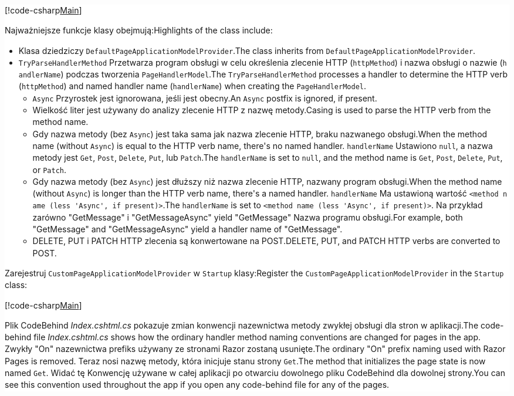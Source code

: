 [!code-csharp[Main](razor-pages-convention-features/sample/CustomPageApplicationModelProvider.cs?name=snippet1&highlight=1-2,45-46,64-68,78-85,87,92,106)]

<span data-ttu-id="f40f2-263">Najważniejsze funkcje klasy obejmują:</span><span class="sxs-lookup"><span data-stu-id="f40f2-263">Highlights of the class include:</span></span>

* <span data-ttu-id="f40f2-264">Klasa dziedziczy `DefaultPageApplicationModelProvider`.</span><span class="sxs-lookup"><span data-stu-id="f40f2-264">The class inherits from `DefaultPageApplicationModelProvider`.</span></span>
* <span data-ttu-id="f40f2-265">`TryParseHandlerMethod` Przetwarza program obsługi w celu określenia zlecenie HTTP (`httpMethod`) i nazwa obsługi o nazwie (`handlerName`) podczas tworzenia `PageHandlerModel`.</span><span class="sxs-lookup"><span data-stu-id="f40f2-265">The `TryParseHandlerMethod` processes a handler to determine the HTTP verb (`httpMethod`) and named handler name (`handlerName`) when creating the `PageHandlerModel`.</span></span>
  * <span data-ttu-id="f40f2-266">`Async` Przyrostek jest ignorowana, jeśli jest obecny.</span><span class="sxs-lookup"><span data-stu-id="f40f2-266">An `Async` postfix is ignored, if present.</span></span>
  * <span data-ttu-id="f40f2-267">Wielkość liter jest używany do analizy zlecenie HTTP z nazwę metody.</span><span class="sxs-lookup"><span data-stu-id="f40f2-267">Casing is used to parse the HTTP verb from the method name.</span></span>
  * <span data-ttu-id="f40f2-268">Gdy nazwa metody (bez `Async`) jest taka sama jak nazwa zlecenie HTTP, braku nazwanego obsługi.</span><span class="sxs-lookup"><span data-stu-id="f40f2-268">When the method name (without `Async`) is equal to the HTTP verb name, there's no named handler.</span></span> <span data-ttu-id="f40f2-269">`handlerName` Ustawiono `null`, a nazwa metody jest `Get`, `Post`, `Delete`, `Put`, lub `Patch`.</span><span class="sxs-lookup"><span data-stu-id="f40f2-269">The `handlerName` is set to `null`, and the method name is `Get`, `Post`, `Delete`, `Put`, or `Patch`.</span></span>
  * <span data-ttu-id="f40f2-270">Gdy nazwa metody (bez `Async`) jest dłuższy niż nazwa zlecenie HTTP, nazwany program obsługi.</span><span class="sxs-lookup"><span data-stu-id="f40f2-270">When the method name (without `Async`) is longer than the HTTP verb name, there's a named handler.</span></span> <span data-ttu-id="f40f2-271">`handlerName` Ma ustawioną wartość `<method name (less 'Async', if present)>`.</span><span class="sxs-lookup"><span data-stu-id="f40f2-271">The `handlerName` is set to `<method name (less 'Async', if present)>`.</span></span> <span data-ttu-id="f40f2-272">Na przykład zarówno "GetMessage" i "GetMessageAsync" yield "GetMessage" Nazwa programu obsługi.</span><span class="sxs-lookup"><span data-stu-id="f40f2-272">For example, both "GetMessage" and "GetMessageAsync" yield a handler name of "GetMessage".</span></span>
  * <span data-ttu-id="f40f2-273">DELETE, PUT i PATCH HTTP zlecenia są konwertowane na POST.</span><span class="sxs-lookup"><span data-stu-id="f40f2-273">DELETE, PUT, and PATCH HTTP verbs are converted to POST.</span></span>

<span data-ttu-id="f40f2-274">Zarejestruj `CustomPageApplicationModelProvider` w `Startup` klasy:</span><span class="sxs-lookup"><span data-stu-id="f40f2-274">Register the `CustomPageApplicationModelProvider` in the `Startup` class:</span></span>

[!code-csharp[Main](razor-pages-convention-features/sample/Startup.cs?name=snippet10)]

<span data-ttu-id="f40f2-275">Plik CodeBehind *Index.cshtml.cs* pokazuje zmian konwencji nazewnictwa metody zwykłej obsługi dla stron w aplikacji.</span><span class="sxs-lookup"><span data-stu-id="f40f2-275">The code-behind file *Index.cshtml.cs* shows how the ordinary handler method naming conventions are changed for pages in the app.</span></span> <span data-ttu-id="f40f2-276">Zwykły "On" nazewnictwa prefiks używany ze stronami Razor zostaną usunięte.</span><span class="sxs-lookup"><span data-stu-id="f40f2-276">The ordinary "On" prefix naming used with Razor Pages is removed.</span></span> <span data-ttu-id="f40f2-277">Teraz nosi nazwę metody, która inicjuje stanu strony `Get`.</span><span class="sxs-lookup"><span data-stu-id="f40f2-277">The method that initializes the page state is now named `Get`.</span></span> <span data-ttu-id="f40f2-278">Widać tę Konwencję używane w całej aplikacji po otwarciu dowolnego pliku CodeBehind dla dowolnej strony.</span><span class="sxs-lookup"><span data-stu-id="f40f2-278">You can see this convention used throughout the app if you open any code-behind file for any of the pages.</span></span>
